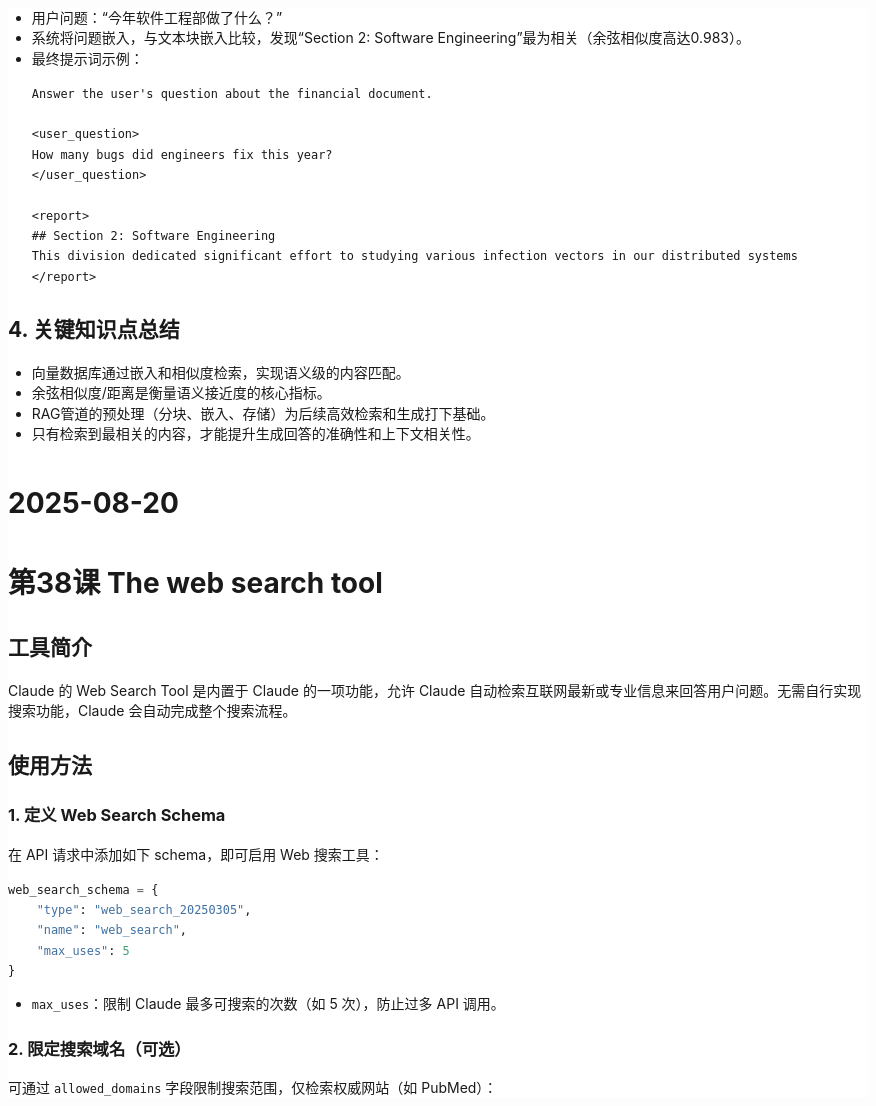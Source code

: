- 用户问题：“今年软件工程部做了什么？”
- 系统将问题嵌入，与文本块嵌入比较，发现“Section 2: Software Engineering”最为相关（余弦相似度高达0.983）。
- 最终提示词示例：
  ```
  Answer the user's question about the financial document.

  <user_question>
  How many bugs did engineers fix this year?
  </user_question>

  <report>
  ## Section 2: Software Engineering
  This division dedicated significant effort to studying various infection vectors in our distributed systems
  </report>
  ```

## 4. 关键知识点总结

- 向量数据库通过嵌入和相似度检索，实现语义级的内容匹配。
- 余弦相似度/距离是衡量语义接近度的核心指标。
- RAG管道的预处理（分块、嵌入、存储）为后续高效检索和生成打下基础。
- 只有检索到最相关的内容，才能提升生成回答的准确性和上下文相关性。

# 2025-08-20

# 第38课 The web search tool

## 工具简介
Claude 的 Web Search Tool 是内置于 Claude 的一项功能，允许 Claude 自动检索互联网最新或专业信息来回答用户问题。无需自行实现搜索功能，Claude 会自动完成整个搜索流程。

## 使用方法

### 1. 定义 Web Search Schema
在 API 请求中添加如下 schema，即可启用 Web 搜索工具：

```python
web_search_schema = {
    "type": "web_search_20250305",
    "name": "web_search",
    "max_uses": 5
}
```
- `max_uses`：限制 Claude 最多可搜索的次数（如 5 次），防止过多 API 调用。

### 2. 限定搜索域名（可选）
可通过 `allowed_domains` 字段限制搜索范围，仅检索权威网站（如 PubMed）：
